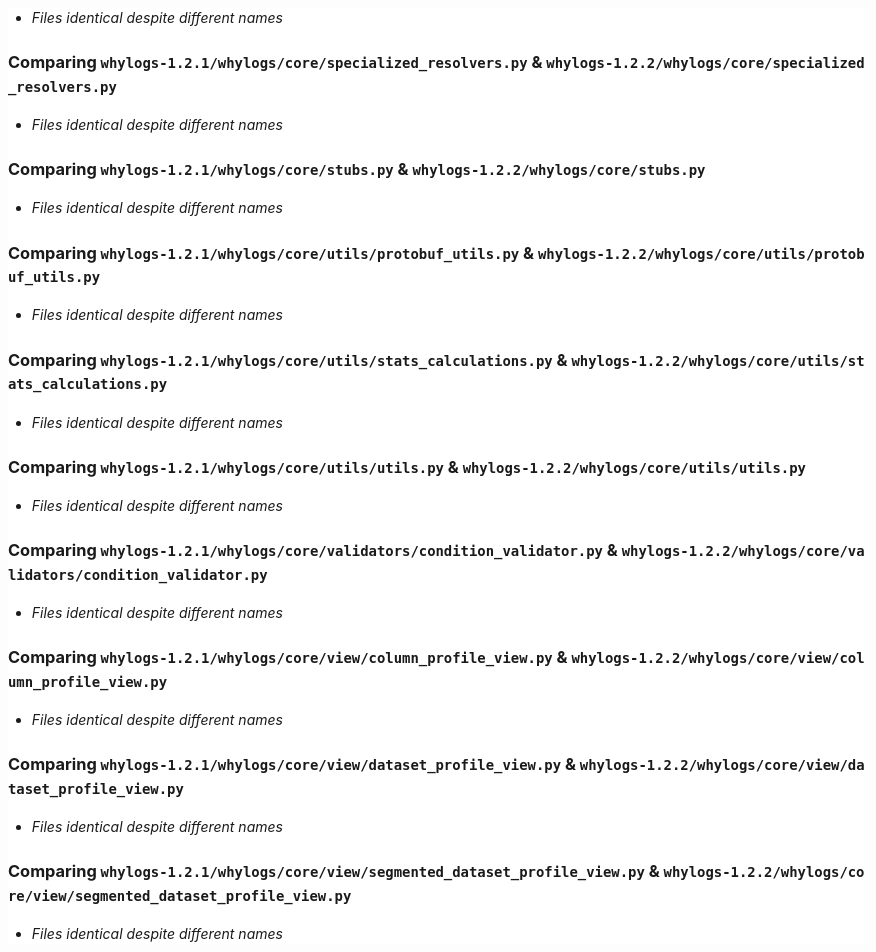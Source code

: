  * *Files identical despite different names*

### Comparing `whylogs-1.2.1/whylogs/core/specialized_resolvers.py` & `whylogs-1.2.2/whylogs/core/specialized_resolvers.py`

 * *Files identical despite different names*

### Comparing `whylogs-1.2.1/whylogs/core/stubs.py` & `whylogs-1.2.2/whylogs/core/stubs.py`

 * *Files identical despite different names*

### Comparing `whylogs-1.2.1/whylogs/core/utils/protobuf_utils.py` & `whylogs-1.2.2/whylogs/core/utils/protobuf_utils.py`

 * *Files identical despite different names*

### Comparing `whylogs-1.2.1/whylogs/core/utils/stats_calculations.py` & `whylogs-1.2.2/whylogs/core/utils/stats_calculations.py`

 * *Files identical despite different names*

### Comparing `whylogs-1.2.1/whylogs/core/utils/utils.py` & `whylogs-1.2.2/whylogs/core/utils/utils.py`

 * *Files identical despite different names*

### Comparing `whylogs-1.2.1/whylogs/core/validators/condition_validator.py` & `whylogs-1.2.2/whylogs/core/validators/condition_validator.py`

 * *Files identical despite different names*

### Comparing `whylogs-1.2.1/whylogs/core/view/column_profile_view.py` & `whylogs-1.2.2/whylogs/core/view/column_profile_view.py`

 * *Files identical despite different names*

### Comparing `whylogs-1.2.1/whylogs/core/view/dataset_profile_view.py` & `whylogs-1.2.2/whylogs/core/view/dataset_profile_view.py`

 * *Files identical despite different names*

### Comparing `whylogs-1.2.1/whylogs/core/view/segmented_dataset_profile_view.py` & `whylogs-1.2.2/whylogs/core/view/segmented_dataset_profile_view.py`

 * *Files identical despite different names*
